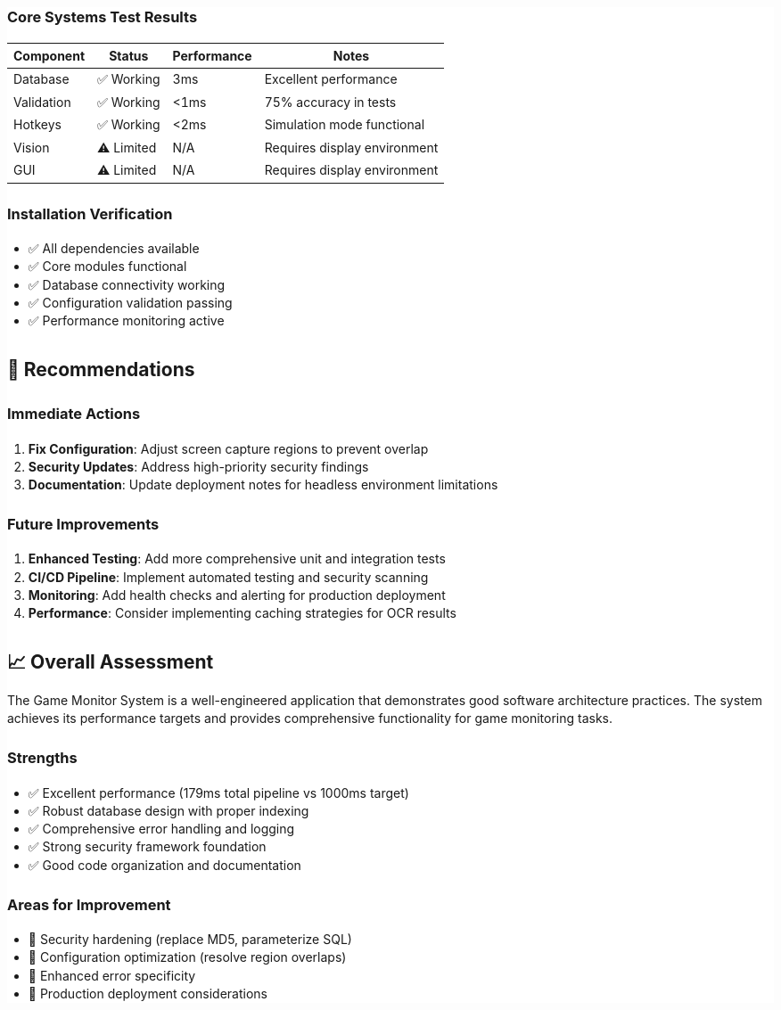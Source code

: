 ### Core Systems Test Results
| Component | Status | Performance | Notes |
|-----------|--------|-------------|--------|
| Database | ✅ Working | 3ms | Excellent performance |
| Validation | ✅ Working | <1ms | 75% accuracy in tests |
| Hotkeys | ✅ Working | <2ms | Simulation mode functional |
| Vision | ⚠️ Limited | N/A | Requires display environment |
| GUI | ⚠️ Limited | N/A | Requires display environment |

### Installation Verification
- ✅ All dependencies available
- ✅ Core modules functional  
- ✅ Database connectivity working
- ✅ Configuration validation passing
- ✅ Performance monitoring active

## 🎯 Recommendations

### Immediate Actions
1. **Fix Configuration**: Adjust screen capture regions to prevent overlap
2. **Security Updates**: Address high-priority security findings
3. **Documentation**: Update deployment notes for headless environment limitations

### Future Improvements
1. **Enhanced Testing**: Add more comprehensive unit and integration tests
2. **CI/CD Pipeline**: Implement automated testing and security scanning
3. **Monitoring**: Add health checks and alerting for production deployment
4. **Performance**: Consider implementing caching strategies for OCR results

## 📈 Overall Assessment

The Game Monitor System is a well-engineered application that demonstrates good software architecture practices. The system achieves its performance targets and provides comprehensive functionality for game monitoring tasks.

### Strengths
- ✅ Excellent performance (179ms total pipeline vs 1000ms target)
- ✅ Robust database design with proper indexing
- ✅ Comprehensive error handling and logging
- ✅ Strong security framework foundation
- ✅ Good code organization and documentation

### Areas for Improvement
- 🔧 Security hardening (replace MD5, parameterize SQL)
- 🔧 Configuration optimization (resolve region overlaps)
- 🔧 Enhanced error specificity
- 🔧 Production deployment considerations
